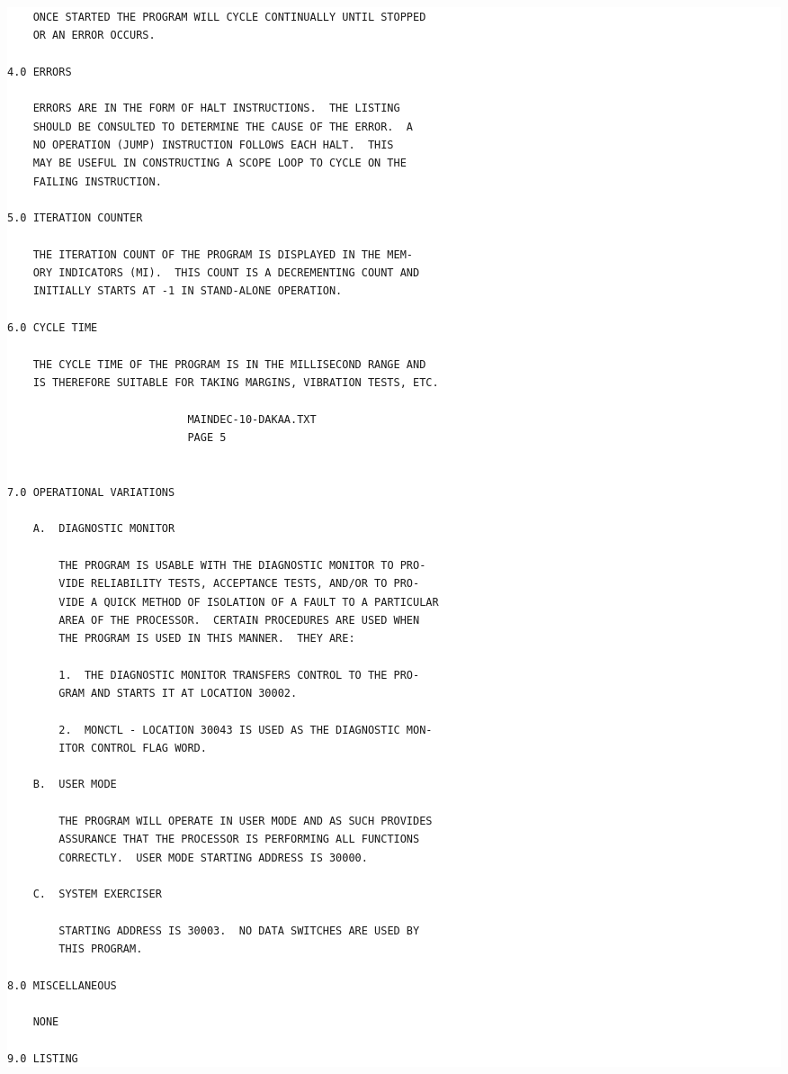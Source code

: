 ```
	ONCE STARTED THE PROGRAM WILL CYCLE CONTINUALLY UNTIL STOPPED
	OR AN ERROR OCCURS.

4.0	ERRORS

	ERRORS ARE IN THE FORM OF HALT INSTRUCTIONS.  THE LISTING
	SHOULD BE CONSULTED TO DETERMINE THE CAUSE OF THE ERROR.  A
	NO OPERATION (JUMP) INSTRUCTION FOLLOWS EACH HALT.  THIS
	MAY BE USEFUL IN CONSTRUCTING A SCOPE LOOP TO CYCLE ON THE
	FAILING INSTRUCTION.

5.0	ITERATION COUNTER

	THE ITERATION COUNT OF THE PROGRAM IS DISPLAYED IN THE MEM-
	ORY INDICATORS (MI).  THIS COUNT IS A DECREMENTING COUNT AND
	INITIALLY STARTS AT -1 IN STAND-ALONE OPERATION.

6.0	CYCLE TIME

	THE CYCLE TIME OF THE PROGRAM IS IN THE MILLISECOND RANGE AND
	IS THEREFORE SUITABLE FOR TAKING MARGINS, VIBRATION TESTS, ETC.

							MAINDEC-10-DAKAA.TXT
							PAGE 5


7.0	OPERATIONAL VARIATIONS

	A.  DIAGNOSTIC MONITOR

	    THE PROGRAM IS USABLE WITH THE DIAGNOSTIC MONITOR TO PRO-
	    VIDE RELIABILITY TESTS, ACCEPTANCE TESTS, AND/OR TO PRO-
	    VIDE A QUICK METHOD OF ISOLATION OF A FAULT TO A PARTICULAR
	    AREA OF THE PROCESSOR.  CERTAIN PROCEDURES ARE USED WHEN
	    THE PROGRAM IS USED IN THIS MANNER.  THEY ARE:

	    1.  THE DIAGNOSTIC MONITOR TRANSFERS CONTROL TO THE PRO-
		GRAM AND STARTS IT AT LOCATION 30002.

	    2.  MONCTL - LOCATION 30043 IS USED AS THE DIAGNOSTIC MON-
		ITOR CONTROL FLAG WORD.

	B.  USER MODE

	    THE PROGRAM WILL OPERATE IN USER MODE AND AS SUCH PROVIDES
	    ASSURANCE THAT THE PROCESSOR IS PERFORMING ALL FUNCTIONS
	    CORRECTLY.  USER MODE STARTING ADDRESS IS 30000.

	C.  SYSTEM EXERCISER

	    STARTING ADDRESS IS 30003.  NO DATA SWITCHES ARE USED BY
	    THIS PROGRAM.

8.0	MISCELLANEOUS

	NONE

9.0	LISTING

```
